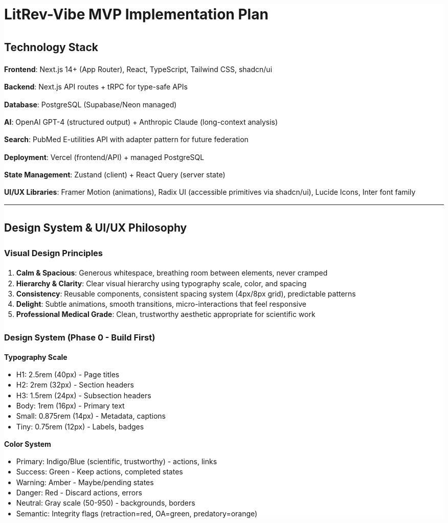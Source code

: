 # LitRev-Vibe MVP Implementation Plan

## Technology Stack

**Frontend**: Next.js 14+ (App Router), React, TypeScript, Tailwind CSS, shadcn/ui

**Backend**: Next.js API routes + tRPC for type-safe APIs

**Database**: PostgreSQL (Supabase/Neon managed)

**AI**: OpenAI GPT-4 (structured output) + Anthropic Claude (long-context analysis)

**Search**: PubMed E-utilities API with adapter pattern for future federation

**Deployment**: Vercel (frontend/API) + managed PostgreSQL

**State Management**: Zustand (client) + React Query (server state)

**UI/UX Libraries**: Framer Motion (animations), Radix UI (accessible primitives via shadcn/ui), Lucide Icons, Inter font family

---

## Design System & UI/UX Philosophy

### Visual Design Principles

1. **Calm & Spacious**: Generous whitespace, breathing room between elements, never cramped
2. **Hierarchy & Clarity**: Clear visual hierarchy using typography scale, color, and spacing
3. **Consistency**: Reusable components, consistent spacing system (4px/8px grid), predictable patterns
4. **Delight**: Subtle animations, smooth transitions, micro-interactions that feel responsive
5. **Professional Medical Grade**: Clean, trustworthy aesthetic appropriate for scientific work

### Design System (Phase 0 - Build First)

**Typography Scale**

- H1: 2.5rem (40px) - Page titles
- H2: 2rem (32px) - Section headers  
- H3: 1.5rem (24px) - Subsection headers
- Body: 1rem (16px) - Primary text
- Small: 0.875rem (14px) - Metadata, captions
- Tiny: 0.75rem (12px) - Labels, badges

**Color System**

- Primary: Indigo/Blue (scientific, trustworthy) - actions, links
- Success: Green - Keep actions, completed states
- Warning: Amber - Maybe/pending states
- Danger: Red - Discard actions, errors
- Neutral: Gray scale (50-950) - backgrounds, borders
- Semantic: Integrity flags (retraction=red, OA=green, predatory=orange)
